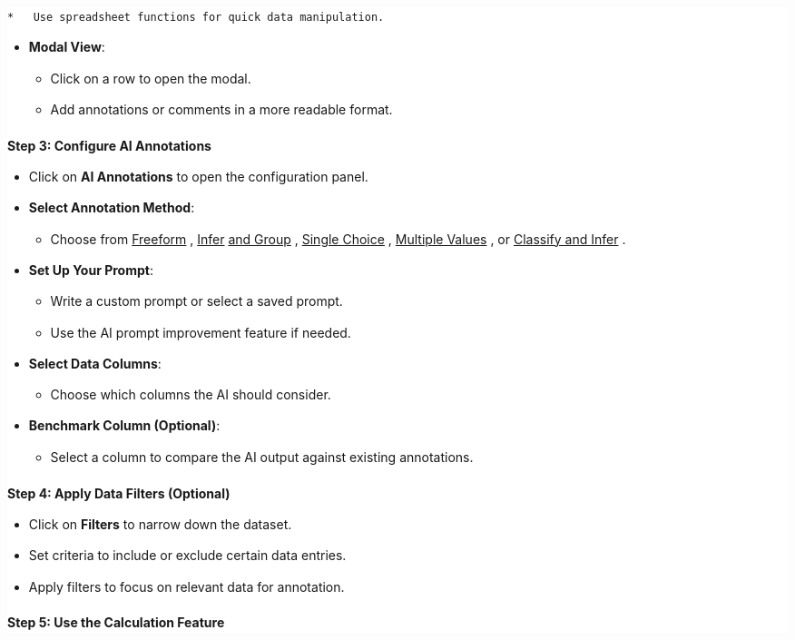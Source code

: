     *   Use spreadsheet functions for quick data manipulation.
        
    
*   **Modal View**:
    
    *   Click on a row to open the modal.
        
    *   Add annotations or comments in a more readable format.
        
    

#### 

[](#step-3-configure-ai-annotations)

**Step 3: Configure AI Annotations**

*   Click on **AI Annotations** to open the configuration panel.
    
*   **Select Annotation Method**:
    
    *   Choose from [Freeform](/platform/data-processor#id-1.-freeform)
        , [Infer](/platform/data-processor#id-2.-infer-and-group)
         [and Group](/platform/data-processor#id-2.-infer-and-group)
        , [Single Choice](/platform/data-processor#id-3.-single-choice)
        , [Multiple Values](/platform/data-processor#id-4.-multiple-values)
        , or [Classify and Infer](/platform/data-processor#id-5.-classify-and-infer)
        .
        
    
*   **Set Up Your Prompt**:
    
    *   Write a custom prompt or select a saved prompt.
        
    *   Use the AI prompt improvement feature if needed.
        
    
*   **Select Data Columns**:
    
    *   Choose which columns the AI should consider.
        
    
*   **Benchmark Column (Optional)**:
    
    *   Select a column to compare the AI output against existing annotations.
        
    

#### 

[](#step-4-apply-data-filters-optional)

**Step 4: Apply Data Filters (Optional)**

*   Click on **Filters** to narrow down the dataset.
    
*   Set criteria to include or exclude certain data entries.
    
*   Apply filters to focus on relevant data for annotation.
    

#### 

[](#step-5-use-the-calculation-feature)

**Step 5: Use the Calculation Feature**

